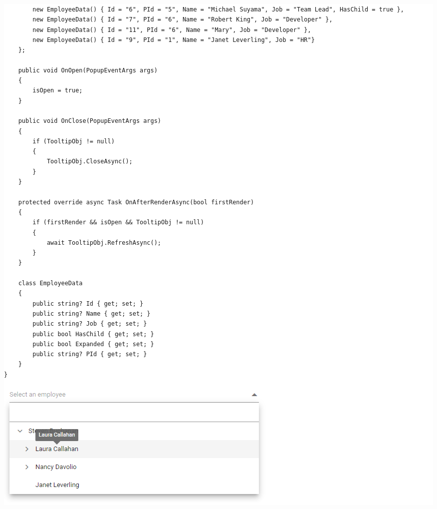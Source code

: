 ```cshtml
        new EmployeeData() { Id = "6", PId = "5", Name = "Michael Suyama", Job = "Team Lead", HasChild = true },
        new EmployeeData() { Id = "7", PId = "6", Name = "Robert King", Job = "Developer" },
        new EmployeeData() { Id = "11", PId = "6", Name = "Mary", Job = "Developer" },
        new EmployeeData() { Id = "9", PId = "1", Name = "Janet Leverling", Job = "HR"}
    };

    public void OnOpen(PopupEventArgs args)
    {
        isOpen = true;
    }

    public void OnClose(PopupEventArgs args)
    {
        if (TooltipObj != null)
        {
            TooltipObj.CloseAsync();
        }
    }
    
    protected override async Task OnAfterRenderAsync(bool firstRender)
    {
        if (firstRender && isOpen && TooltipObj != null)
        {
            await TooltipObj.RefreshAsync();
        }
    }
    
    class EmployeeData
    {
        public string? Id { get; set; }
        public string? Name { get; set; }
        public string? Job { get; set; }
        public bool HasChild { get; set; }
        public bool Expanded { get; set; }
        public string? PId { get; set; }
    }
}
```

![Blazor Dropdown Tree with different font family](./images/styles/blazor-dropdowntree-component-tooltip.png)
